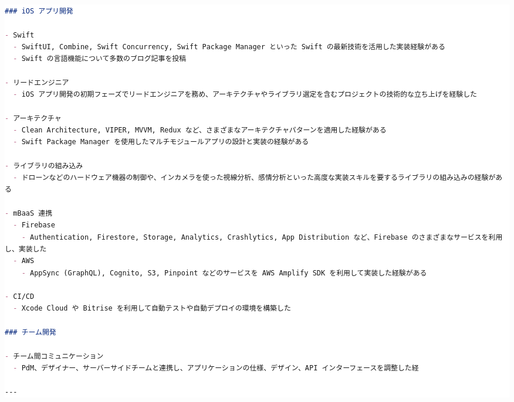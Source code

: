```markdown
### iOS アプリ開発

- Swift
  - SwiftUI, Combine, Swift Concurrency, Swift Package Manager といった Swift の最新技術を活用した実装経験がある
  - Swift の言語機能について多数のブログ記事を投稿

- リードエンジニア
  - iOS アプリ開発の初期フェーズでリードエンジニアを務め、アーキテクチャやライブラリ選定を含むプロジェクトの技術的な立ち上げを経験した

- アーキテクチャ
  - Clean Architecture, VIPER, MVVM, Redux など、さまざまなアーキテクチャパターンを適用した経験がある
  - Swift Package Manager を使用したマルチモジュールアプリの設計と実装の経験がある

- ライブラリの組み込み
  - ドローンなどのハードウェア機器の制御や、インカメラを使った視線分析、感情分析といった高度な実装スキルを要するライブラリの組み込みの経験がある

- mBaaS 連携
  - Firebase
    - Authentication, Firestore, Storage, Analytics, Crashlytics, App Distribution など、Firebase のさまざまなサービスを利用し、実装した
  - AWS
    - AppSync (GraphQL), Cognito, S3, Pinpoint などのサービスを AWS Amplify SDK を利用して実装した経験がある

- CI/CD
  - Xcode Cloud や Bitrise を利用して自動テストや自動デプロイの環境を構築した

### チーム開発

- チーム間コミュニケーション
  - PdM、デザイナー、サーバーサイドチームと連携し、アプリケーションの仕様、デザイン、API インターフェースを調整した経

---
